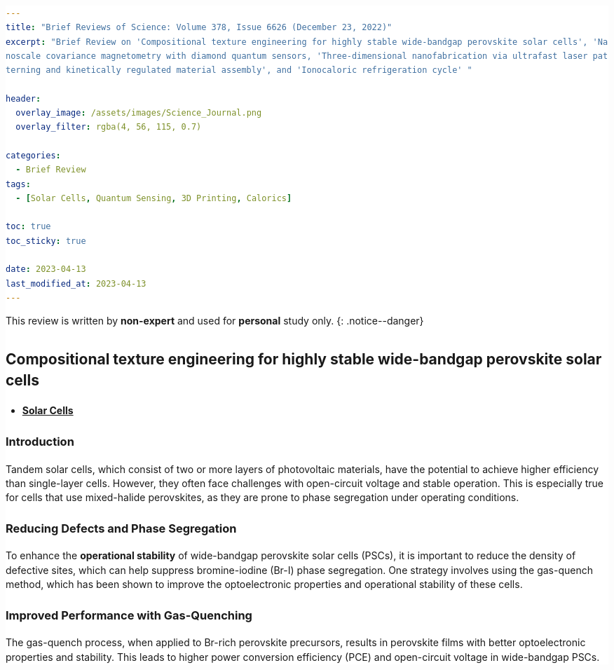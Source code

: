 ```yaml
---
title: "Brief Reviews of Science: Volume 378, Issue 6626 (December 23, 2022)"
excerpt: "Brief Review on 'Compositional texture engineering for highly stable wide-bandgap perovskite solar cells', 'Nanoscale covariance magnetometry with diamond quantum sensors, 'Three-dimensional nanofabrication via ultrafast laser patterning and kinetically regulated material assembly', and 'Ionocaloric refrigeration cycle' "

header:
  overlay_image: /assets/images/Science_Journal.png
  overlay_filter: rgba(4, 56, 115, 0.7)

categories:
  - Brief Review
tags:
  - [Solar Cells, Quantum Sensing, 3D Printing, Calorics]

toc: true
toc_sticky: true
 
date: 2023-04-13
last_modified_at: 2023-04-13
---
```


This review is written by **non-expert** and used for **personal** study only.
{: .notice--danger}

## Compositional texture engineering for highly stable wide-bandgap perovskite solar cells
- **<U>Solar Cells</U>**

### Introduction

Tandem solar cells, which consist of two or more layers of photovoltaic materials, have the potential to achieve higher efficiency than single-layer cells. However, they often face challenges with open-circuit voltage and stable operation. This is especially true for cells that use mixed-halide perovskites, as they are prone to phase segregation under operating conditions.

### Reducing Defects and Phase Segregation 

To enhance the **operational stability** of wide-bandgap perovskite solar cells (PSCs), it is important to reduce the density of defective sites, which can help suppress bromine-iodine (Br-I) phase segregation. One strategy involves using the gas-quench method, which has been shown to improve the optoelectronic properties and operational stability of these cells.

### Improved Performance with Gas-Quenching 

The gas-quench process, when applied to Br-rich perovskite precursors, results in perovskite films with better optoelectronic properties and stability. This leads to higher power conversion efficiency (PCE) and open-circuit voltage in wide-bandgap PSCs.
